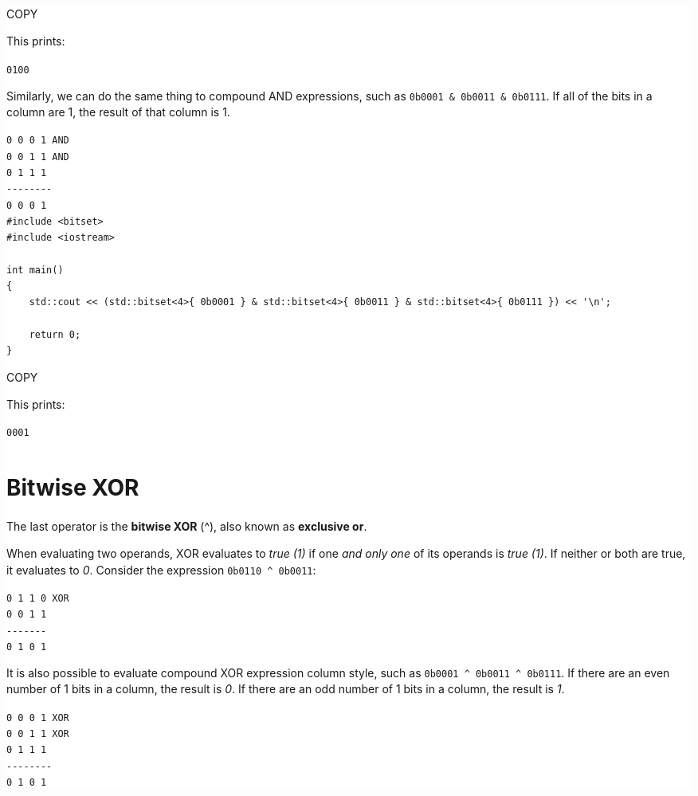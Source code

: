 COPY

This prints:

```
0100
```

Similarly, we can do the same thing to compound AND expressions, such as `0b0001 & 0b0011 & 0b0111`. If all of the bits in a column are 1, the result of that column is 1.

```
0 0 0 1 AND
0 0 1 1 AND
0 1 1 1
--------
0 0 0 1
#include <bitset>
#include <iostream>

int main()
{
	std::cout << (std::bitset<4>{ 0b0001 } & std::bitset<4>{ 0b0011 } & std::bitset<4>{ 0b0111 }) << '\n';

	return 0;
}
```

COPY

This prints:

```
0001
```

# Bitwise XOR

The last operator is the **bitwise XOR** (^), also known as **exclusive or**.

When evaluating two operands, XOR evaluates to *true (1)* if one *and only one* of its operands is *true (1)*. If neither or both are true, it evaluates to *0*. Consider the expression `0b0110 ^ 0b0011`:

```
0 1 1 0 XOR
0 0 1 1
-------
0 1 0 1
```

It is also possible to evaluate compound XOR expression column style, such as `0b0001 ^ 0b0011 ^ 0b0111`. If there are an even number of 1 bits in a column, the result is *0*. If there are an odd number of 1 bits in a column, the result is *1*.

```
0 0 0 1 XOR
0 0 1 1 XOR
0 1 1 1
--------
0 1 0 1
```
